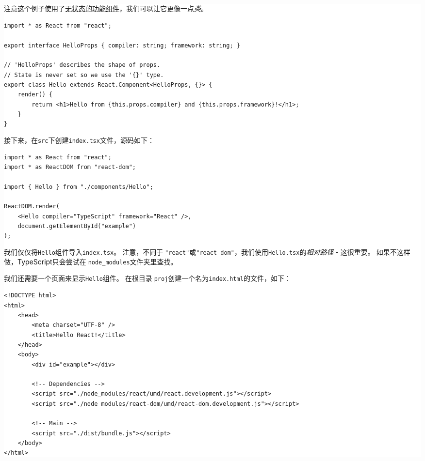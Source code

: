 注意这个例子使用了[无状态的功能组件](https://reactjs.org/docs/components-and-props.html#functional-and-class-components)，我们可以让它更像一点*类*。

```
import * as React from "react";

export interface HelloProps { compiler: string; framework: string; }

// 'HelloProps' describes the shape of props.
// State is never set so we use the '{}' type.
export class Hello extends React.Component<HelloProps, {}> {
    render() {
        return <h1>Hello from {this.props.compiler} and {this.props.framework}!</h1>;
    }
}
```

接下来，在`src`下创建`index.tsx`文件，源码如下：

```
import * as React from "react";
import * as ReactDOM from "react-dom";

import { Hello } from "./components/Hello";

ReactDOM.render(
    <Hello compiler="TypeScript" framework="React" />,
    document.getElementById("example")
);
```

我们仅仅将`Hello`组件导入`index.tsx`。 注意，不同于 `"react"`或`"react-dom"`，我们使用`Hello.tsx`的*相对路径* - 这很重要。 如果不这样做，TypeScript只会尝试在 `node_modules`文件夹里查找。

我们还需要一个页面来显示`Hello`组件。 在根目录 `proj`创建一个名为`index.html`的文件，如下：

```
<!DOCTYPE html>
<html>
    <head>
        <meta charset="UTF-8" />
        <title>Hello React!</title>
    </head>
    <body>
        <div id="example"></div>

        <!-- Dependencies -->
        <script src="./node_modules/react/umd/react.development.js"></script>
        <script src="./node_modules/react-dom/umd/react-dom.development.js"></script>

        <!-- Main -->
        <script src="./dist/bundle.js"></script>
    </body>
</html>
```

